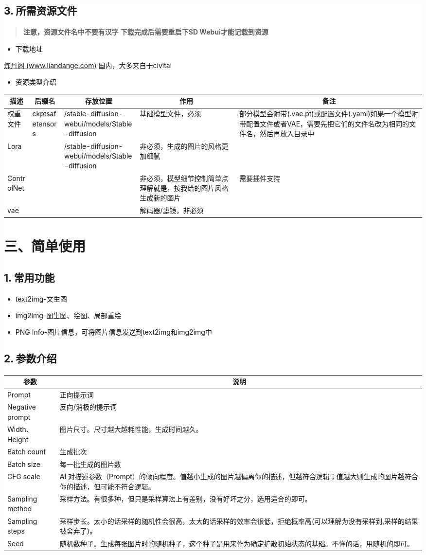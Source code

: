 
## 3. 所需资源文件

> **注意，资源文件名中不要有汉字**
> **下载完成后需要重启下SD Webui才能记载到资源**

- 下载地址

[炼丹阁 (www.liandange.com)](https://link.zhihu.com/?target=http%3A//www.liandange.com/models) 国内，大多来自于civitai


- 资源类型介绍

| 描述       | 后缀名          | 存放位置                                        | 作用                                                         | 备注                                                         |
| ---------- | --------------- | ----------------------------------------------- | ------------------------------------------------------------ | ------------------------------------------------------------ |
| 权重文件   | ckptsafetensors | /stable-diffusion-webui/models/Stable-diffusion | 基础模型文件，必须                                           | 部分模型会附带(.vae.pt)或配置文件(.yaml)如果一个模型附带配置文件或者VAE，需要先把它们的文件名改为相同的文件名，然后再放入目录中 |
| Lora       |                 | /stable-diffusion-webui/models/Stable-diffusion | 非必须，生成的图片的风格更加细腻                             |                                                              |
| ControlNet |                 |                                                 | 非必须，模型细节控制简单点理解就是，按我给的图片风格生成新的图片 | 需要插件支持                                                 |
| vae        |                 |                                                 | 解码器/滤镜，非必须                                          |                                                              |


# 三、简单使用

## 1. 常用功能

- text2img-文生图

- img2img-图生图、绘图、局部重绘

- PNG Info-图片信息，可将图片信息发送到text2img和img2img中

## 2. 参数介绍

| 参数            | 说明                                                         |
| --------------- | ------------------------------------------------------------ |
| Prompt          | 正向提示词                                                   |
| Negative prompt | 反向/消极的提示词                                            |
| Width、Height   | 图片尺寸。尺寸越大越耗性能，生成时间越久。                   |
| Batch count     | 生成批次                                                     |
| Batch size      | 每一批生成的图片数                                           |
| CFG scale       | AI 对描述参数（Prompt）的倾向程度。值越小生成的图片越偏离你的描述，但越符合逻辑；值越大则生成的图片越符合你的描述，但可能不符合逻辑。 |
| Sampling method | 采样方法。有很多种，但只是采样算法上有差别，没有好坏之分，选用适合的即可。 |
| Sampling steps  | 采样步长。太小的话采样的随机性会很高，太大的话采样的效率会很低，拒绝概率高(可以理解为没有采样到,采样的结果被舍弃了)。 |
| Seed            | 随机数种子。生成每张图片时的随机种子，这个种子是用来作为确定扩散初始状态的基础。不懂的话，用随机的即可。 |
